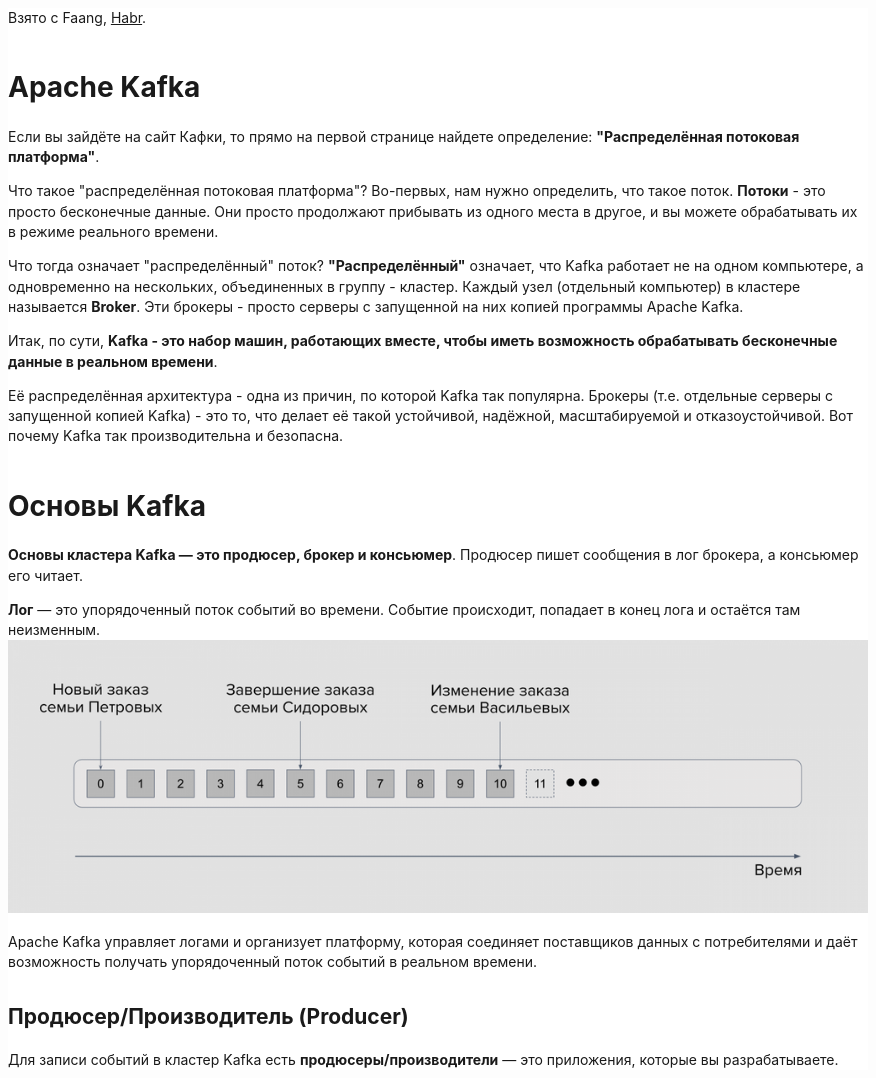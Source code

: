 Взято с Faang, [Habr](https://habr.com/ru/companies/kuper/articles/738634/).
# Apache Kafka
Если вы зайдёте на сайт Кафки, то прямо на первой странице найдете определение: **"Распределённая потоковая платформа"**.

Что такое "распределённая потоковая платформа"? Во-первых, нам нужно определить, что такое поток. **Потоки** - это просто бесконечные данные. Они просто продолжают прибывать из одного места в другое, и вы можете обрабатывать их в режиме реального времени.

Что тогда означает "распределённый" поток? **"Распределённый"** означает, что Kafka работает не на одном компьютере, а одновременно на нескольких, объединенных в группу - кластер. Каждый узел (отдельный компьютер) в кластере называется **Broker**. Эти брокеры - просто серверы с запущенной на них копией программы Apache Kafka.

Итак, по сути, **Kafka - это набор машин, работающих вместе, чтобы иметь возможность обрабатывать бесконечные данные в реальном времени**.

Её распределённая архитектура - одна из причин, по которой Kafka так популярна. Брокеры (т.е. отдельные серверы с запущенной копией Kafka) - это то, что делает её такой устойчивой, надёжной, масштабируемой и отказоустойчивой. Вот почему Kafka так производительна и безопасна.
# Основы Kafka
**Основы кластера Kafka — это продюсер, брокер и консьюмер**. Продюсер пишет сообщения в лог брокера, а консьюмер его читает.

**Лог** — это упорядоченный поток событий во времени. Событие происходит, попадает в конец лога и остаётся там неизменным.
![kafka1](/pictures/kafka1.png)

Apache Kafka управляет логами и организует платформу, которая соединяет поставщиков данных с потребителями и даёт возможность получать упорядоченный поток событий в реальном времени.
## Продюсер/Производитель (Producer)
Для записи событий в кластер Kafka есть **продюсеры/производители** — это приложения, которые вы разрабатываете.